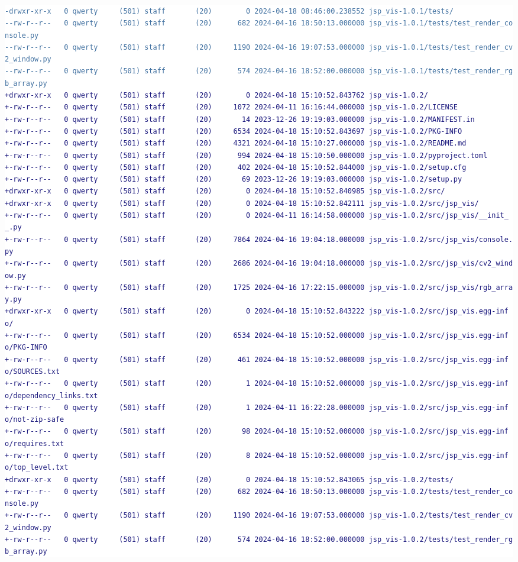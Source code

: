 ```diff
-drwxr-xr-x   0 qwerty     (501) staff       (20)        0 2024-04-18 08:46:00.238552 jsp_vis-1.0.1/tests/
--rw-r--r--   0 qwerty     (501) staff       (20)      682 2024-04-16 18:50:13.000000 jsp_vis-1.0.1/tests/test_render_console.py
--rw-r--r--   0 qwerty     (501) staff       (20)     1190 2024-04-16 19:07:53.000000 jsp_vis-1.0.1/tests/test_render_cv2_window.py
--rw-r--r--   0 qwerty     (501) staff       (20)      574 2024-04-16 18:52:00.000000 jsp_vis-1.0.1/tests/test_render_rgb_array.py
+drwxr-xr-x   0 qwerty     (501) staff       (20)        0 2024-04-18 15:10:52.843762 jsp_vis-1.0.2/
+-rw-r--r--   0 qwerty     (501) staff       (20)     1072 2024-04-11 16:16:44.000000 jsp_vis-1.0.2/LICENSE
+-rw-r--r--   0 qwerty     (501) staff       (20)       14 2023-12-26 19:19:03.000000 jsp_vis-1.0.2/MANIFEST.in
+-rw-r--r--   0 qwerty     (501) staff       (20)     6534 2024-04-18 15:10:52.843697 jsp_vis-1.0.2/PKG-INFO
+-rw-r--r--   0 qwerty     (501) staff       (20)     4321 2024-04-18 15:10:27.000000 jsp_vis-1.0.2/README.md
+-rw-r--r--   0 qwerty     (501) staff       (20)      994 2024-04-18 15:10:50.000000 jsp_vis-1.0.2/pyproject.toml
+-rw-r--r--   0 qwerty     (501) staff       (20)      402 2024-04-18 15:10:52.844000 jsp_vis-1.0.2/setup.cfg
+-rw-r--r--   0 qwerty     (501) staff       (20)       69 2023-12-26 19:19:03.000000 jsp_vis-1.0.2/setup.py
+drwxr-xr-x   0 qwerty     (501) staff       (20)        0 2024-04-18 15:10:52.840985 jsp_vis-1.0.2/src/
+drwxr-xr-x   0 qwerty     (501) staff       (20)        0 2024-04-18 15:10:52.842111 jsp_vis-1.0.2/src/jsp_vis/
+-rw-r--r--   0 qwerty     (501) staff       (20)        0 2024-04-11 16:14:58.000000 jsp_vis-1.0.2/src/jsp_vis/__init__.py
+-rw-r--r--   0 qwerty     (501) staff       (20)     7864 2024-04-16 19:04:18.000000 jsp_vis-1.0.2/src/jsp_vis/console.py
+-rw-r--r--   0 qwerty     (501) staff       (20)     2686 2024-04-16 19:04:18.000000 jsp_vis-1.0.2/src/jsp_vis/cv2_window.py
+-rw-r--r--   0 qwerty     (501) staff       (20)     1725 2024-04-16 17:22:15.000000 jsp_vis-1.0.2/src/jsp_vis/rgb_array.py
+drwxr-xr-x   0 qwerty     (501) staff       (20)        0 2024-04-18 15:10:52.843222 jsp_vis-1.0.2/src/jsp_vis.egg-info/
+-rw-r--r--   0 qwerty     (501) staff       (20)     6534 2024-04-18 15:10:52.000000 jsp_vis-1.0.2/src/jsp_vis.egg-info/PKG-INFO
+-rw-r--r--   0 qwerty     (501) staff       (20)      461 2024-04-18 15:10:52.000000 jsp_vis-1.0.2/src/jsp_vis.egg-info/SOURCES.txt
+-rw-r--r--   0 qwerty     (501) staff       (20)        1 2024-04-18 15:10:52.000000 jsp_vis-1.0.2/src/jsp_vis.egg-info/dependency_links.txt
+-rw-r--r--   0 qwerty     (501) staff       (20)        1 2024-04-11 16:22:28.000000 jsp_vis-1.0.2/src/jsp_vis.egg-info/not-zip-safe
+-rw-r--r--   0 qwerty     (501) staff       (20)       98 2024-04-18 15:10:52.000000 jsp_vis-1.0.2/src/jsp_vis.egg-info/requires.txt
+-rw-r--r--   0 qwerty     (501) staff       (20)        8 2024-04-18 15:10:52.000000 jsp_vis-1.0.2/src/jsp_vis.egg-info/top_level.txt
+drwxr-xr-x   0 qwerty     (501) staff       (20)        0 2024-04-18 15:10:52.843065 jsp_vis-1.0.2/tests/
+-rw-r--r--   0 qwerty     (501) staff       (20)      682 2024-04-16 18:50:13.000000 jsp_vis-1.0.2/tests/test_render_console.py
+-rw-r--r--   0 qwerty     (501) staff       (20)     1190 2024-04-16 19:07:53.000000 jsp_vis-1.0.2/tests/test_render_cv2_window.py
+-rw-r--r--   0 qwerty     (501) staff       (20)      574 2024-04-16 18:52:00.000000 jsp_vis-1.0.2/tests/test_render_rgb_array.py
```
